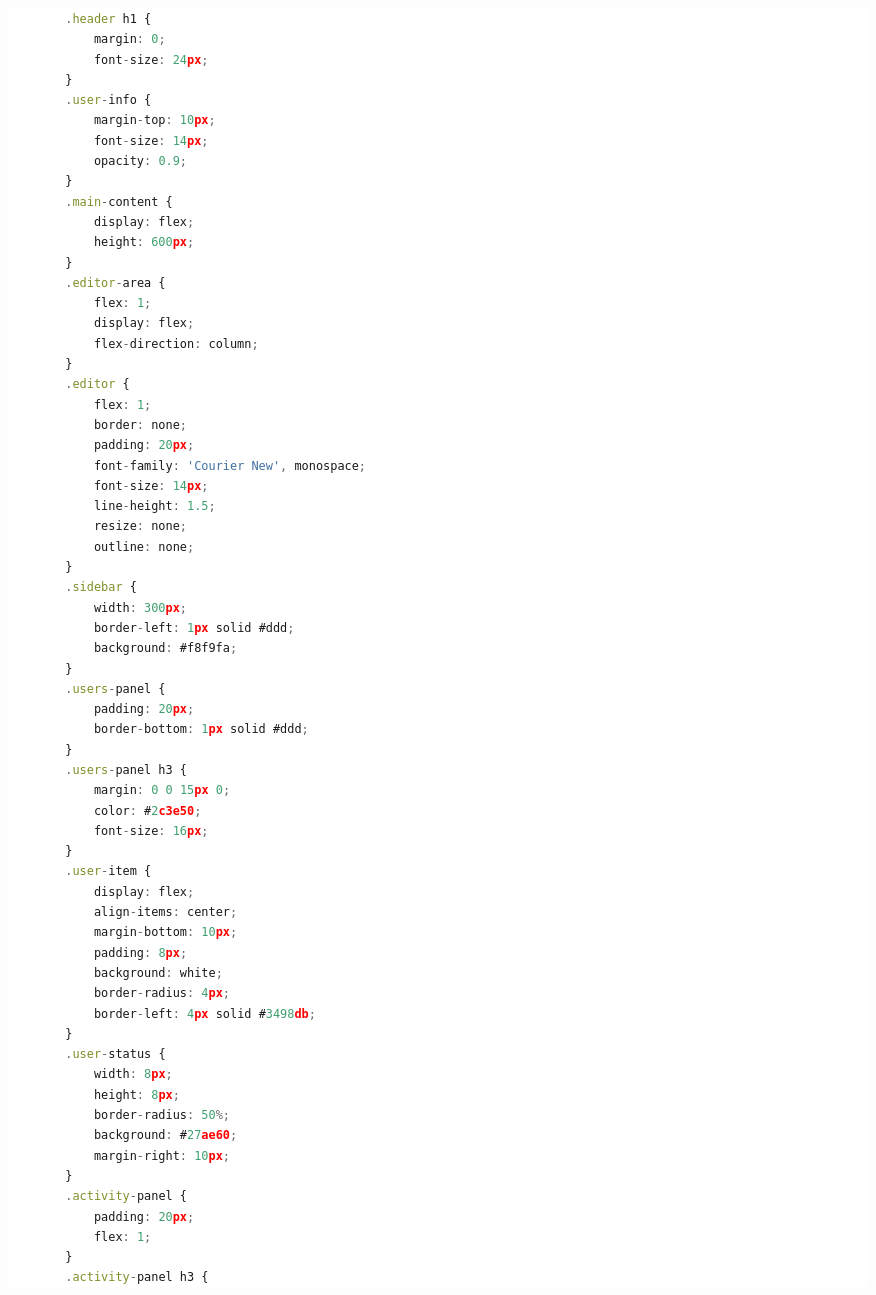 ```typescript
        .header h1 {
            margin: 0;
            font-size: 24px;
        }
        .user-info {
            margin-top: 10px;
            font-size: 14px;
            opacity: 0.9;
        }
        .main-content {
            display: flex;
            height: 600px;
        }
        .editor-area {
            flex: 1;
            display: flex;
            flex-direction: column;
        }
        .editor {
            flex: 1;
            border: none;
            padding: 20px;
            font-family: 'Courier New', monospace;
            font-size: 14px;
            line-height: 1.5;
            resize: none;
            outline: none;
        }
        .sidebar {
            width: 300px;
            border-left: 1px solid #ddd;
            background: #f8f9fa;
        }
        .users-panel {
            padding: 20px;
            border-bottom: 1px solid #ddd;
        }
        .users-panel h3 {
            margin: 0 0 15px 0;
            color: #2c3e50;
            font-size: 16px;
        }
        .user-item {
            display: flex;
            align-items: center;
            margin-bottom: 10px;
            padding: 8px;
            background: white;
            border-radius: 4px;
            border-left: 4px solid #3498db;
        }
        .user-status {
            width: 8px;
            height: 8px;
            border-radius: 50%;
            background: #27ae60;
            margin-right: 10px;
        }
        .activity-panel {
            padding: 20px;
            flex: 1;
        }
        .activity-panel h3 {
```